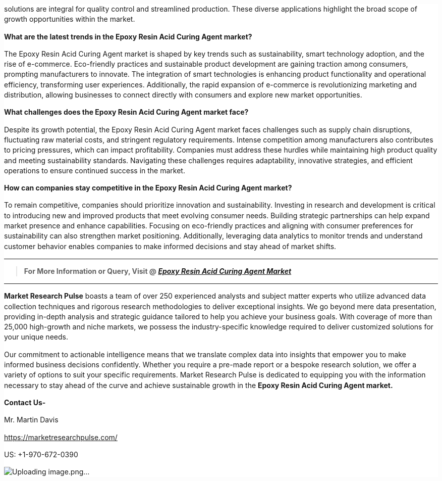solutions are integral for quality control and streamlined production. These diverse applications highlight the broad scope of growth opportunities within the market.</p><p><strong>What are the latest trends in the Epoxy Resin Acid Curing Agent market?</strong></p><p>The Epoxy Resin Acid Curing Agent market is shaped by key trends such as sustainability, smart technology adoption, and the rise of e-commerce. Eco-friendly practices and sustainable product development are gaining traction among consumers, prompting manufacturers to innovate. The integration of smart technologies is enhancing product functionality and operational efficiency, transforming user experiences. Additionally, the rapid expansion of e-commerce is revolutionizing marketing and distribution, allowing businesses to connect directly with consumers and explore new market opportunities.</p><p><strong>What challenges does the Epoxy Resin Acid Curing Agent market face?</strong></p><p>Despite its growth potential, the Epoxy Resin Acid Curing Agent market faces challenges such as supply chain disruptions, fluctuating raw material costs, and stringent regulatory requirements. Intense competition among manufacturers also contributes to pricing pressures, which can impact profitability. Companies must address these hurdles while maintaining high product quality and meeting sustainability standards. Navigating these challenges requires adaptability, innovative strategies, and efficient operations to ensure continued success in the market.</p><p><strong>How can companies stay competitive in the Epoxy Resin Acid Curing Agent market?</strong></p><p>To remain competitive, companies should prioritize innovation and sustainability. Investing in research and development is critical to introducing new and improved products that meet evolving consumer needs. Building strategic partnerships can help expand market presence and enhance capabilities. Focusing on eco-friendly practices and aligning with consumer preferences for sustainability can also strengthen market positioning. Additionally, leveraging data analytics to monitor trends and understand customer behavior enables companies to make informed decisions and stay ahead of market shifts.</p><hr /><blockquote><p><strong>For More Information or Query, Visit @&nbsp;<em><a href="https://marketresearchpulse.com/report/45377/epoxy-resin-acid-curing-agent-market?utm_source=Linkedin&utm_medium=0117">Epoxy Resin Acid Curing Agent Market</a></em></strong></p></blockquote><hr /><p><strong>Market Research Pulse</strong> boasts a team of over 250 experienced analysts and subject matter experts who utilize advanced data collection techniques and rigorous research methodologies to deliver exceptional insights. We go beyond mere data presentation, providing in-depth analysis and strategic guidance tailored to help you achieve your business goals. With coverage of more than 25,000 high-growth and niche markets, we possess the industry-specific knowledge required to deliver customized solutions for your unique needs.</p><p>Our commitment to actionable intelligence means that we translate complex data into insights that empower you to make informed business decisions confidently. Whether you require a pre-made report or a bespoke research solution, we offer a variety of options to suit your specific requirements. Market Research Pulse is dedicated to equipping you with the information necessary to stay ahead of the curve and achieve sustainable growth in the <strong>Epoxy Resin Acid Curing Agent market.</strong></p><p><strong>Contact Us-</strong></p><p>Mr. Martin Davis</p><p>https://marketresearchpulse.com/</p><p>US: +1-970-672-0390</p>
![Uploading image.png…]()
